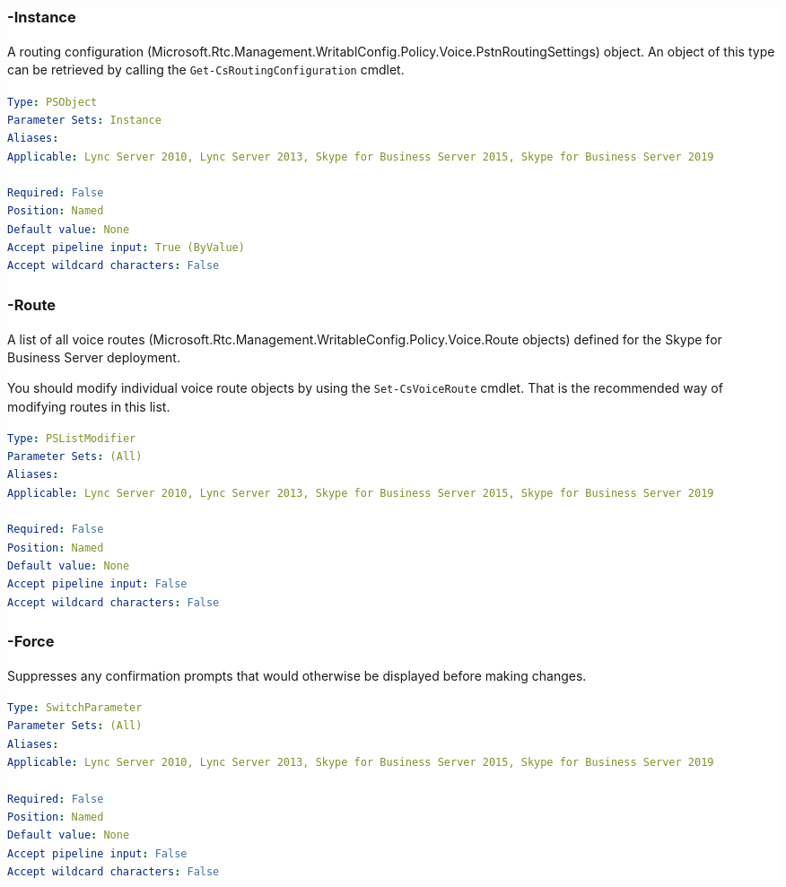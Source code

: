### -Instance
A routing configuration (Microsoft.Rtc.Management.WritablConfig.Policy.Voice.PstnRoutingSettings) object.
An object of this type can be retrieved by calling the `Get-CsRoutingConfiguration` cmdlet.


```yaml
Type: PSObject
Parameter Sets: Instance
Aliases: 
Applicable: Lync Server 2010, Lync Server 2013, Skype for Business Server 2015, Skype for Business Server 2019

Required: False
Position: Named
Default value: None
Accept pipeline input: True (ByValue)
Accept wildcard characters: False
```

### -Route
A list of all voice routes (Microsoft.Rtc.Management.WritableConfig.Policy.Voice.Route objects) defined for the Skype for Business Server deployment.

You should modify individual voice route objects by using the `Set-CsVoiceRoute` cmdlet.
That is the recommended way of modifying routes in this list.


```yaml
Type: PSListModifier
Parameter Sets: (All)
Aliases: 
Applicable: Lync Server 2010, Lync Server 2013, Skype for Business Server 2015, Skype for Business Server 2019

Required: False
Position: Named
Default value: None
Accept pipeline input: False
Accept wildcard characters: False
```

### -Force
Suppresses any confirmation prompts that would otherwise be displayed before making changes.

```yaml
Type: SwitchParameter
Parameter Sets: (All)
Aliases: 
Applicable: Lync Server 2010, Lync Server 2013, Skype for Business Server 2015, Skype for Business Server 2019

Required: False
Position: Named
Default value: None
Accept pipeline input: False
Accept wildcard characters: False
```
